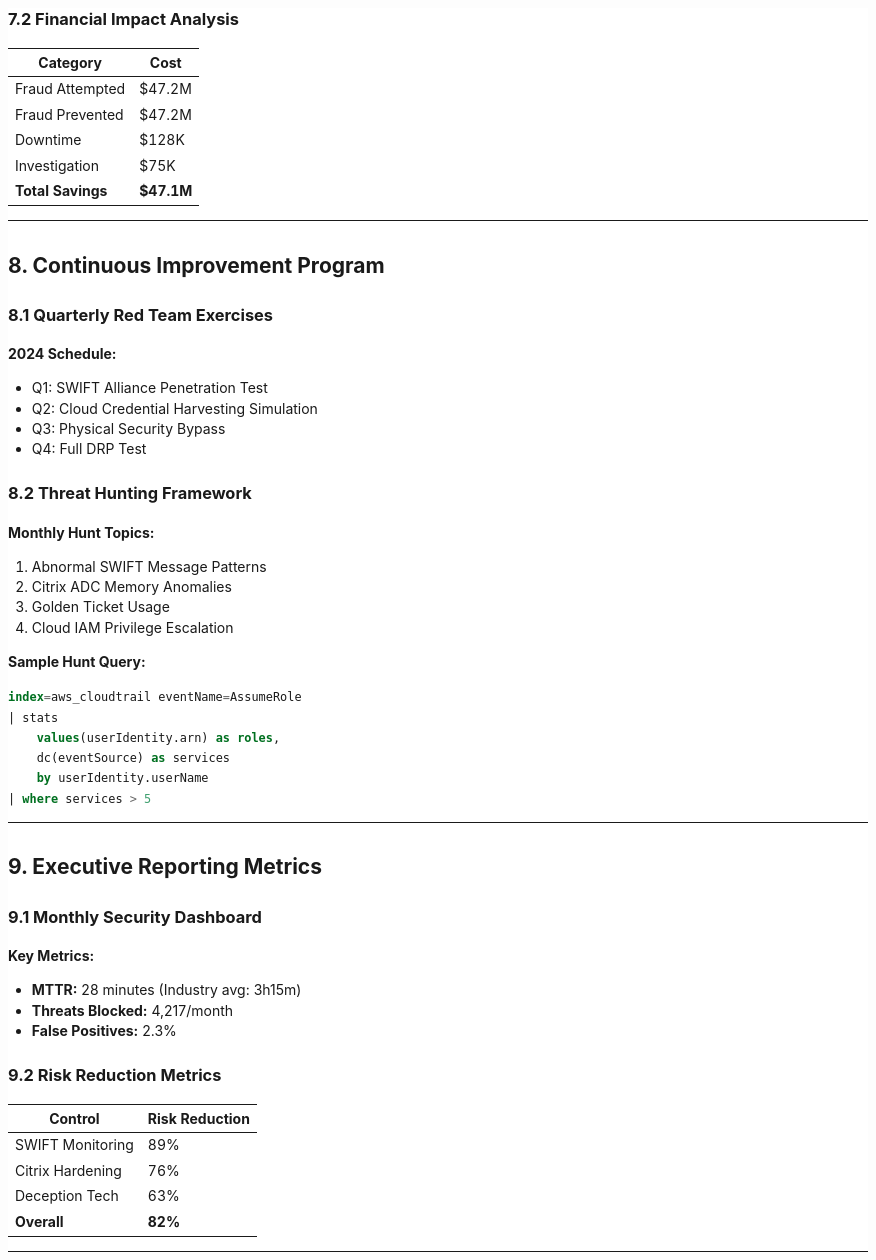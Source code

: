 ### **7.2 Financial Impact Analysis**
| Category | Cost |
|----------|------|
| Fraud Attempted | $47.2M |
| Fraud Prevented | $47.2M |
| Downtime | $128K |
| Investigation | $75K |
| **Total Savings** | **$47.1M** |

---

## **8. Continuous Improvement Program**

### **8.1 Quarterly Red Team Exercises**
**2024 Schedule:**
- Q1: SWIFT Alliance Penetration Test
- Q2: Cloud Credential Harvesting Simulation
- Q3: Physical Security Bypass
- Q4: Full DRP Test

### **8.2 Threat Hunting Framework**
**Monthly Hunt Topics:**
1. Abnormal SWIFT Message Patterns
2. Citrix ADC Memory Anomalies
3. Golden Ticket Usage
4. Cloud IAM Privilege Escalation

**Sample Hunt Query:**
```sql
index=aws_cloudtrail eventName=AssumeRole 
| stats 
    values(userIdentity.arn) as roles,
    dc(eventSource) as services 
    by userIdentity.userName
| where services > 5
```

---

## **9. Executive Reporting Metrics**

### **9.1 Monthly Security Dashboard**
**Key Metrics:**
- **MTTR:** 28 minutes (Industry avg: 3h15m)
- **Threats Blocked:** 4,217/month
- **False Positives:** 2.3%

### **9.2 Risk Reduction Metrics**
| Control | Risk Reduction |
|---------|----------------|
| SWIFT Monitoring | 89% |
| Citrix Hardening | 76% |
| Deception Tech | 63% |
| **Overall** | **82%** |

---
